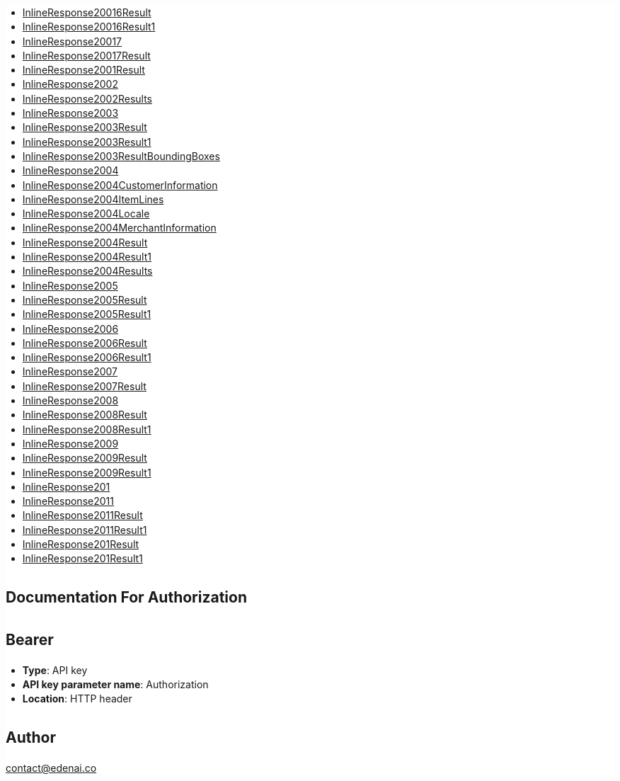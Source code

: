  - [InlineResponse20016Result](docs/Model/InlineResponse20016Result.md)
 - [InlineResponse20016Result1](docs/Model/InlineResponse20016Result1.md)
 - [InlineResponse20017](docs/Model/InlineResponse20017.md)
 - [InlineResponse20017Result](docs/Model/InlineResponse20017Result.md)
 - [InlineResponse2001Result](docs/Model/InlineResponse2001Result.md)
 - [InlineResponse2002](docs/Model/InlineResponse2002.md)
 - [InlineResponse2002Results](docs/Model/InlineResponse2002Results.md)
 - [InlineResponse2003](docs/Model/InlineResponse2003.md)
 - [InlineResponse2003Result](docs/Model/InlineResponse2003Result.md)
 - [InlineResponse2003Result1](docs/Model/InlineResponse2003Result1.md)
 - [InlineResponse2003ResultBoundingBoxes](docs/Model/InlineResponse2003ResultBoundingBoxes.md)
 - [InlineResponse2004](docs/Model/InlineResponse2004.md)
 - [InlineResponse2004CustomerInformation](docs/Model/InlineResponse2004CustomerInformation.md)
 - [InlineResponse2004ItemLines](docs/Model/InlineResponse2004ItemLines.md)
 - [InlineResponse2004Locale](docs/Model/InlineResponse2004Locale.md)
 - [InlineResponse2004MerchantInformation](docs/Model/InlineResponse2004MerchantInformation.md)
 - [InlineResponse2004Result](docs/Model/InlineResponse2004Result.md)
 - [InlineResponse2004Result1](docs/Model/InlineResponse2004Result1.md)
 - [InlineResponse2004Results](docs/Model/InlineResponse2004Results.md)
 - [InlineResponse2005](docs/Model/InlineResponse2005.md)
 - [InlineResponse2005Result](docs/Model/InlineResponse2005Result.md)
 - [InlineResponse2005Result1](docs/Model/InlineResponse2005Result1.md)
 - [InlineResponse2006](docs/Model/InlineResponse2006.md)
 - [InlineResponse2006Result](docs/Model/InlineResponse2006Result.md)
 - [InlineResponse2006Result1](docs/Model/InlineResponse2006Result1.md)
 - [InlineResponse2007](docs/Model/InlineResponse2007.md)
 - [InlineResponse2007Result](docs/Model/InlineResponse2007Result.md)
 - [InlineResponse2008](docs/Model/InlineResponse2008.md)
 - [InlineResponse2008Result](docs/Model/InlineResponse2008Result.md)
 - [InlineResponse2008Result1](docs/Model/InlineResponse2008Result1.md)
 - [InlineResponse2009](docs/Model/InlineResponse2009.md)
 - [InlineResponse2009Result](docs/Model/InlineResponse2009Result.md)
 - [InlineResponse2009Result1](docs/Model/InlineResponse2009Result1.md)
 - [InlineResponse201](docs/Model/InlineResponse201.md)
 - [InlineResponse2011](docs/Model/InlineResponse2011.md)
 - [InlineResponse2011Result](docs/Model/InlineResponse2011Result.md)
 - [InlineResponse2011Result1](docs/Model/InlineResponse2011Result1.md)
 - [InlineResponse201Result](docs/Model/InlineResponse201Result.md)
 - [InlineResponse201Result1](docs/Model/InlineResponse201Result1.md)


## Documentation For Authorization


## Bearer

- **Type**: API key
- **API key parameter name**: Authorization
- **Location**: HTTP header


## Author

contact@edenai.co


